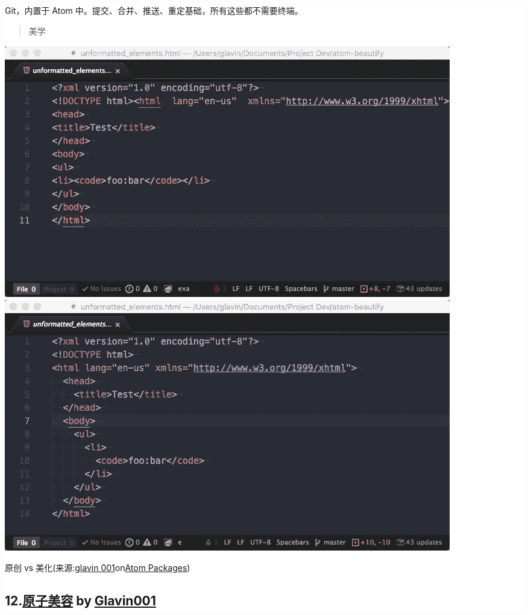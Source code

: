 Git，内置于 Atom 中。提交、合并、推送、重定基础，所有这些都不需要终端。

> 美学

![](img/3c7a3e65c5ce24b721044c78ada4c3a6.png)![](img/73934a49bc9112aeae555661d8e96f54.png)

原创 vs 美化(来源:[glavin 001](https://atom.io/users/Glavin001)on[Atom Packages](https://atom.io/packages))

## 12.[原子美容](https://atom.io/packages/atom-beautify) by [Glavin001](https://atom.io/users/Glavin001)
